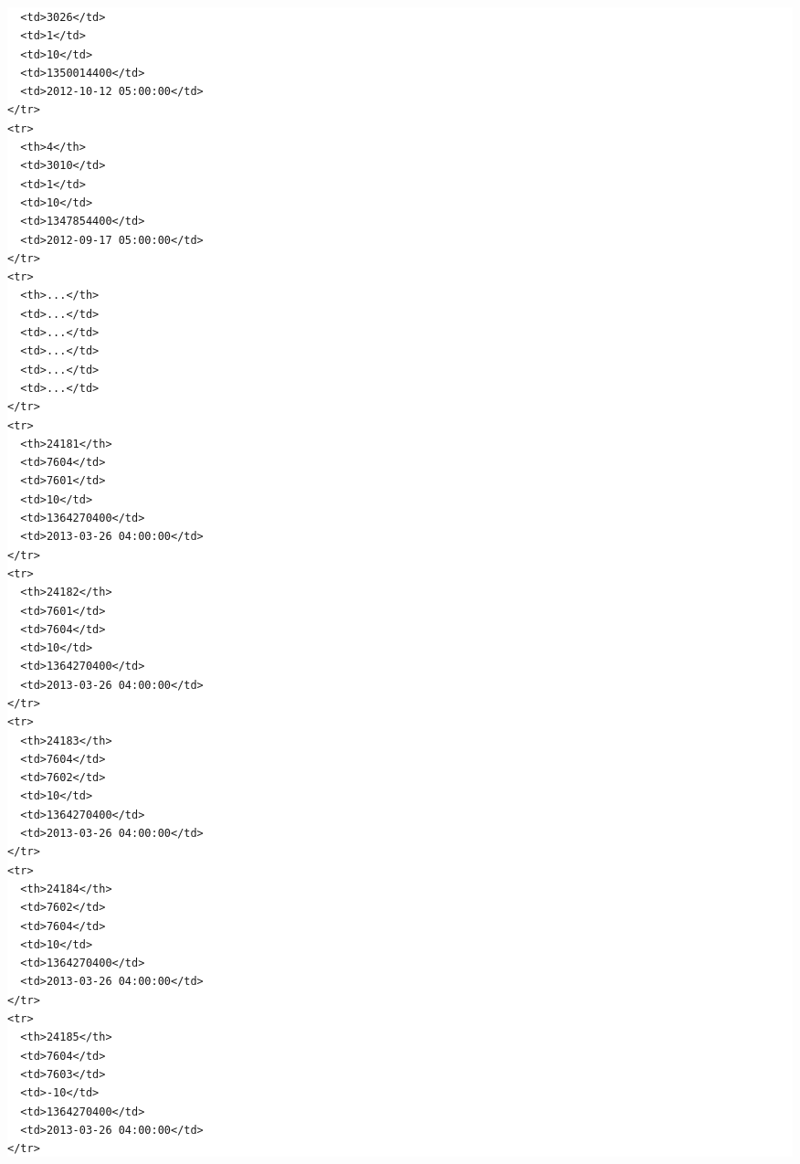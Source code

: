       <td>3026</td>
      <td>1</td>
      <td>10</td>
      <td>1350014400</td>
      <td>2012-10-12 05:00:00</td>
    </tr>
    <tr>
      <th>4</th>
      <td>3010</td>
      <td>1</td>
      <td>10</td>
      <td>1347854400</td>
      <td>2012-09-17 05:00:00</td>
    </tr>
    <tr>
      <th>...</th>
      <td>...</td>
      <td>...</td>
      <td>...</td>
      <td>...</td>
      <td>...</td>
    </tr>
    <tr>
      <th>24181</th>
      <td>7604</td>
      <td>7601</td>
      <td>10</td>
      <td>1364270400</td>
      <td>2013-03-26 04:00:00</td>
    </tr>
    <tr>
      <th>24182</th>
      <td>7601</td>
      <td>7604</td>
      <td>10</td>
      <td>1364270400</td>
      <td>2013-03-26 04:00:00</td>
    </tr>
    <tr>
      <th>24183</th>
      <td>7604</td>
      <td>7602</td>
      <td>10</td>
      <td>1364270400</td>
      <td>2013-03-26 04:00:00</td>
    </tr>
    <tr>
      <th>24184</th>
      <td>7602</td>
      <td>7604</td>
      <td>10</td>
      <td>1364270400</td>
      <td>2013-03-26 04:00:00</td>
    </tr>
    <tr>
      <th>24185</th>
      <td>7604</td>
      <td>7603</td>
      <td>-10</td>
      <td>1364270400</td>
      <td>2013-03-26 04:00:00</td>
    </tr>
  </tbody>
</table>